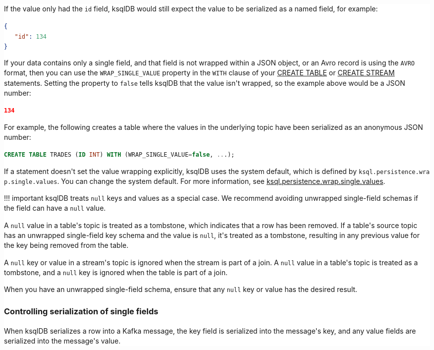 If the value only had the `id` field, ksqlDB would still expect the value
to be serialized as a named field, for example:

```json
{
   "id": 134
}
```

If your data contains only a single field, and that field is not wrapped
within a JSON object, or an Avro record is using the `AVRO` format, then
you can use the `WRAP_SINGLE_VALUE` property in the `WITH` clause of
your [CREATE TABLE](ksqldb-reference/create-table.md) or
[CREATE STREAM](ksqldb-reference/create-stream.md) statements. Setting the
property to `false` tells ksqlDB that the value isn't wrapped, so the
example above would be a JSON number:

```json
134
```

For example, the following creates a table where the values in the
underlying topic have been serialized as an anonymous JSON number:

```sql
CREATE TABLE TRADES (ID INT) WITH (WRAP_SINGLE_VALUE=false, ...);
```

If a statement doesn't set the value wrapping explicitly, ksqlDB uses the
system default, which is defined by `ksql.persistence.wrap.single.values`.
You can change the system default. For more information, see
[ksql.persistence.wrap.single.values](../operate-and-deploy/installation/server-config/config-reference.md#ksqlpersistencewrapsinglevalues).

!!! important
      ksqlDB treats `null` keys and values as a special case. We recommend
      avoiding unwrapped single-field schemas if the field can have a `null`
      value.

A `null` value in a table's topic is treated as a tombstone, which
indicates that a row has been removed. If a table's source topic has an
unwrapped single-field key schema and the value is `null`, it's treated
as a tombstone, resulting in any previous value for the key being
removed from the table.

A `null` key or value in a stream's topic is ignored when the stream is
part of a join. A `null` value in a table's topic is treated as a
tombstone, and a `null` key is ignored when the table is part of a join.

When you have an unwrapped single-field schema, ensure that any `null`
key or value has the desired result.

### Controlling serialization of single fields

When ksqlDB serializes a row into a Kafka message, the key field is
serialized into the message's key, and any value fields are serialized
into the message's value.
